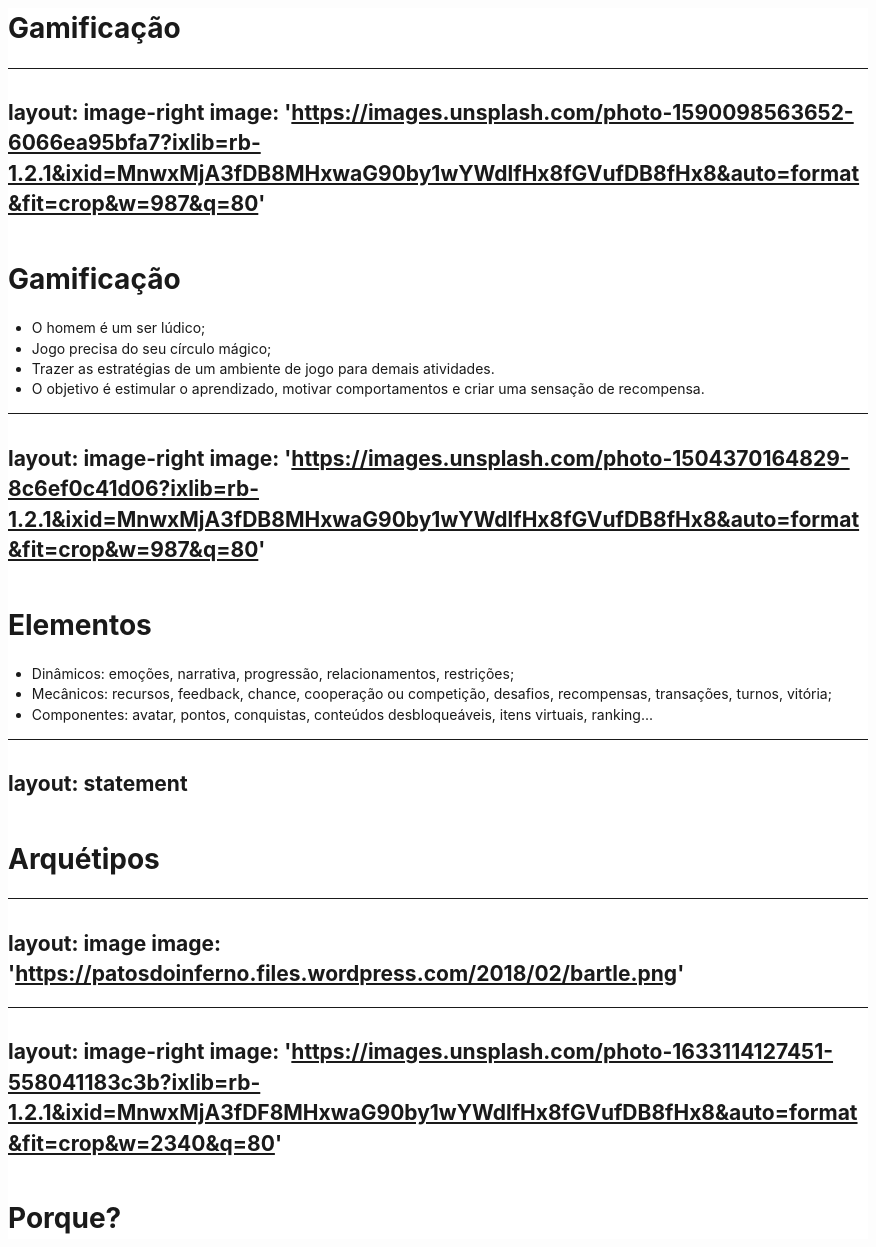 # Gamificação

---
layout: image-right
image: 'https://images.unsplash.com/photo-1590098563652-6066ea95bfa7?ixlib=rb-1.2.1&ixid=MnwxMjA3fDB8MHxwaG90by1wYWdlfHx8fGVufDB8fHx8&auto=format&fit=crop&w=987&q=80'
---

# Gamificação

* O homem é um ser lúdico;
* Jogo precisa do seu círculo mágico;
* Trazer as estratégias de um ambiente de jogo para demais atividades.
* O objetivo é estimular o aprendizado, motivar comportamentos e criar uma sensação de recompensa.

---
layout: image-right
image: 'https://images.unsplash.com/photo-1504370164829-8c6ef0c41d06?ixlib=rb-1.2.1&ixid=MnwxMjA3fDB8MHxwaG90by1wYWdlfHx8fGVufDB8fHx8&auto=format&fit=crop&w=987&q=80'
---

# Elementos

* Dinâmicos: emoções, narrativa, progressão, relacionamentos, restrições;
* Mecânicos: recursos, feedback, chance, cooperação ou competição, desafios, recompensas, transações, turnos, vitória;
* Componentes: avatar, pontos, conquistas, conteúdos desbloqueáveis, itens virtuais, ranking...

---
layout: statement
---

# Arquétipos

---
layout: image
image: 'https://patosdoinferno.files.wordpress.com/2018/02/bartle.png'
---

---
layout: image-right
image: 'https://images.unsplash.com/photo-1633114127451-558041183c3b?ixlib=rb-1.2.1&ixid=MnwxMjA3fDF8MHxwaG90by1wYWdlfHx8fGVufDB8fHx8&auto=format&fit=crop&w=2340&q=80'
---

# Porque?
